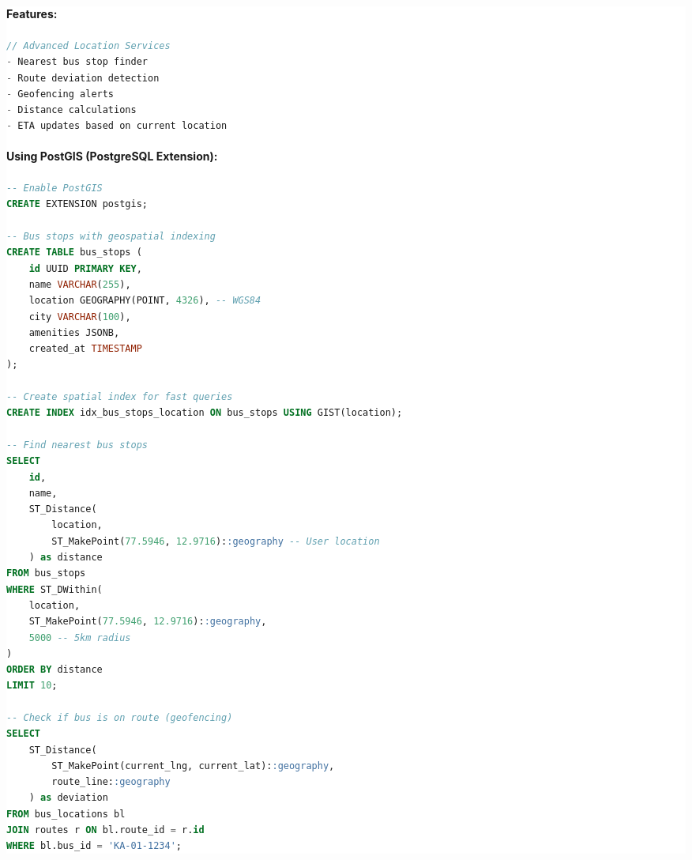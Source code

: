 #### Features:
```javascript
// Advanced Location Services
- Nearest bus stop finder
- Route deviation detection
- Geofencing alerts
- Distance calculations
- ETA updates based on current location
```

#### Using PostGIS (PostgreSQL Extension):
```sql
-- Enable PostGIS
CREATE EXTENSION postgis;

-- Bus stops with geospatial indexing
CREATE TABLE bus_stops (
    id UUID PRIMARY KEY,
    name VARCHAR(255),
    location GEOGRAPHY(POINT, 4326), -- WGS84
    city VARCHAR(100),
    amenities JSONB,
    created_at TIMESTAMP
);

-- Create spatial index for fast queries
CREATE INDEX idx_bus_stops_location ON bus_stops USING GIST(location);

-- Find nearest bus stops
SELECT 
    id, 
    name,
    ST_Distance(
        location,
        ST_MakePoint(77.5946, 12.9716)::geography -- User location
    ) as distance
FROM bus_stops
WHERE ST_DWithin(
    location,
    ST_MakePoint(77.5946, 12.9716)::geography,
    5000 -- 5km radius
)
ORDER BY distance
LIMIT 10;

-- Check if bus is on route (geofencing)
SELECT 
    ST_Distance(
        ST_MakePoint(current_lng, current_lat)::geography,
        route_line::geography
    ) as deviation
FROM bus_locations bl
JOIN routes r ON bl.route_id = r.id
WHERE bl.bus_id = 'KA-01-1234';
```
